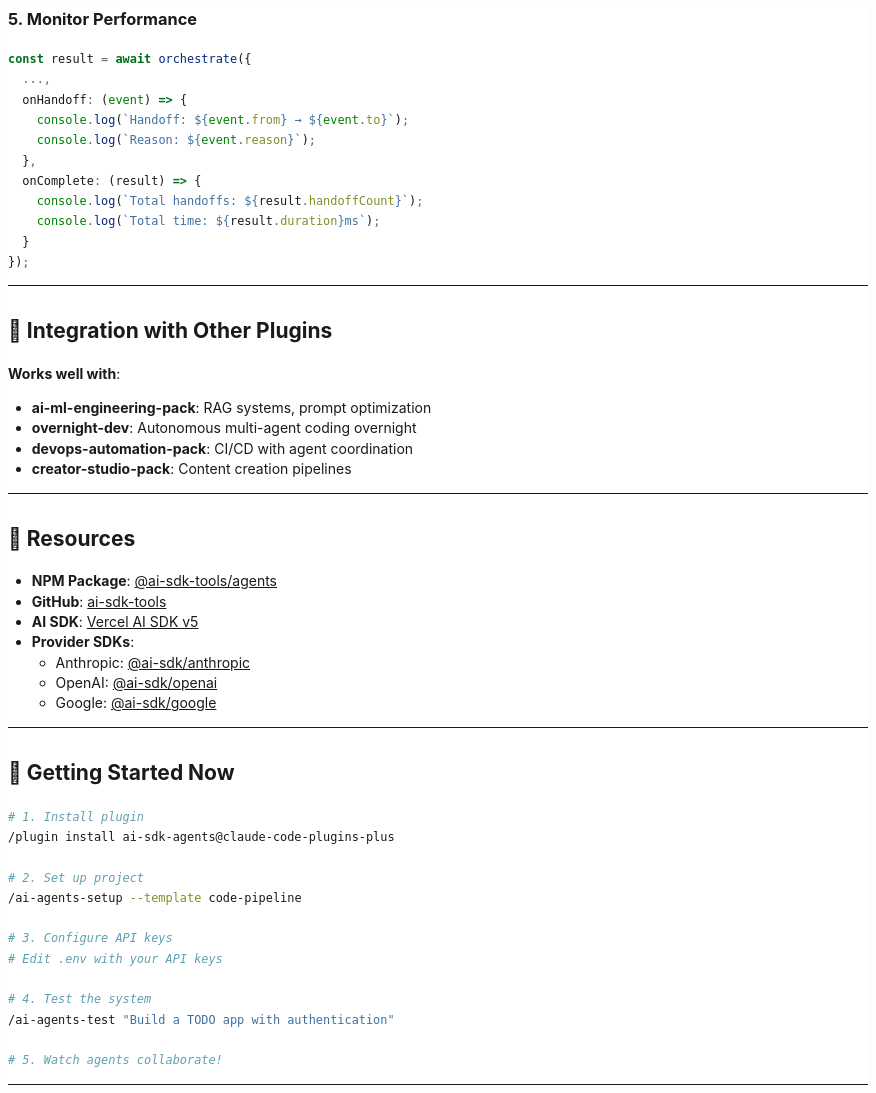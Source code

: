 ### 5. Monitor Performance

```typescript
const result = await orchestrate({
  ...,
  onHandoff: (event) => {
    console.log(`Handoff: ${event.from} → ${event.to}`);
    console.log(`Reason: ${event.reason}`);
  },
  onComplete: (result) => {
    console.log(`Total handoffs: ${result.handoffCount}`);
    console.log(`Total time: ${result.duration}ms`);
  }
});
```

---

## 🔗 Integration with Other Plugins

**Works well with**:
- **ai-ml-engineering-pack**: RAG systems, prompt optimization
- **overnight-dev**: Autonomous multi-agent coding overnight
- **devops-automation-pack**: CI/CD with agent coordination
- **creator-studio-pack**: Content creation pipelines

---

## 📖 Resources

- **NPM Package**: [@ai-sdk-tools/agents](https://www.npmjs.com/package/@ai-sdk-tools/agents)
- **GitHub**: [ai-sdk-tools](https://github.com/midday-ai/ai-sdk-tools)
- **AI SDK**: [Vercel AI SDK v5](https://sdk.vercel.ai)
- **Provider SDKs**:
  - Anthropic: [@ai-sdk/anthropic](https://www.npmjs.com/package/@ai-sdk/anthropic)
  - OpenAI: [@ai-sdk/openai](https://www.npmjs.com/package/@ai-sdk/openai)
  - Google: [@ai-sdk/google](https://www.npmjs.com/package/@ai-sdk/google)

---

## 🚀 Getting Started Now

```bash
# 1. Install plugin
/plugin install ai-sdk-agents@claude-code-plugins-plus

# 2. Set up project
/ai-agents-setup --template code-pipeline

# 3. Configure API keys
# Edit .env with your API keys

# 4. Test the system
/ai-agents-test "Build a TODO app with authentication"

# 5. Watch agents collaborate!
```

---